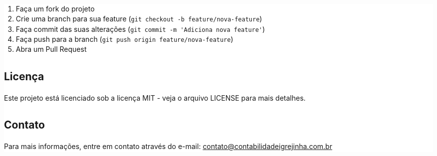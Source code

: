 1. Faça um fork do projeto
2. Crie uma branch para sua feature (`git checkout -b feature/nova-feature`)
3. Faça commit das suas alterações (`git commit -m 'Adiciona nova feature'`)
4. Faça push para a branch (`git push origin feature/nova-feature`)
5. Abra um Pull Request

## Licença

Este projeto está licenciado sob a licença MIT - veja o arquivo LICENSE para mais detalhes.

## Contato

Para mais informações, entre em contato através do e-mail: contato@contabilidadeigrejinha.com.br

